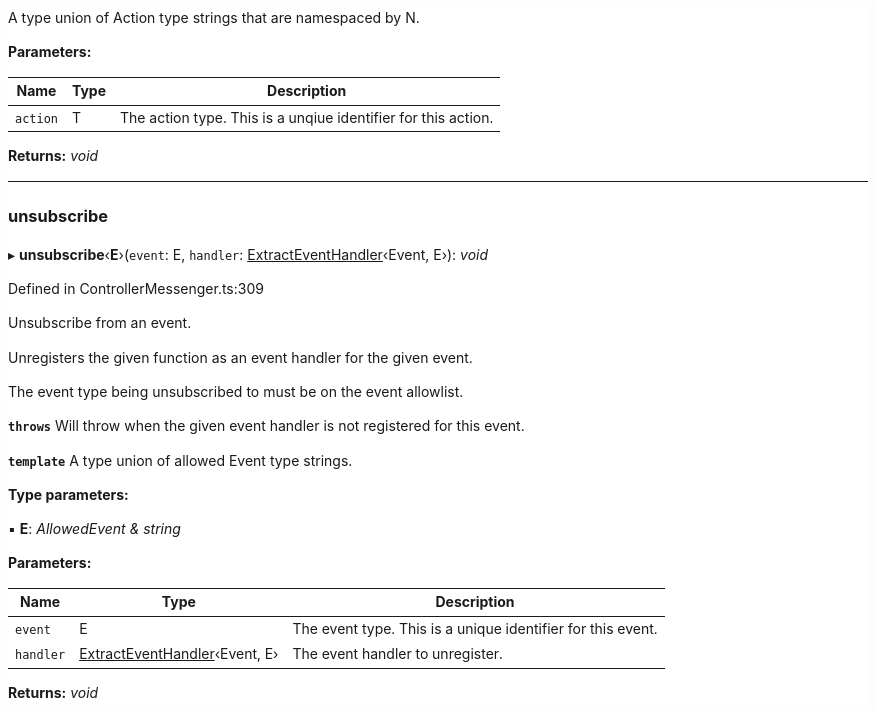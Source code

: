 A type union of Action type strings that are namespaced by N.

**Parameters:**

Name | Type | Description |
------ | ------ | ------ |
`action` | T | The action type. This is a unqiue identifier for this action. |

**Returns:** *void*

___

###  unsubscribe

▸ **unsubscribe**‹**E**›(`event`: E, `handler`: [ExtractEventHandler](../modules/_controllermessenger_.md#extracteventhandler)‹Event, E›): *void*

Defined in ControllerMessenger.ts:309

Unsubscribe from an event.

Unregisters the given function as an event handler for the given event.

The event type being unsubscribed to must be on the event allowlist.

**`throws`** Will throw when the given event handler is not registered for this event.

**`template`** A type union of allowed Event type strings.

**Type parameters:**

▪ **E**: *AllowedEvent & string*

**Parameters:**

Name | Type | Description |
------ | ------ | ------ |
`event` | E | The event type. This is a unique identifier for this event. |
`handler` | [ExtractEventHandler](../modules/_controllermessenger_.md#extracteventhandler)‹Event, E› | The event handler to unregister. |

**Returns:** *void*
